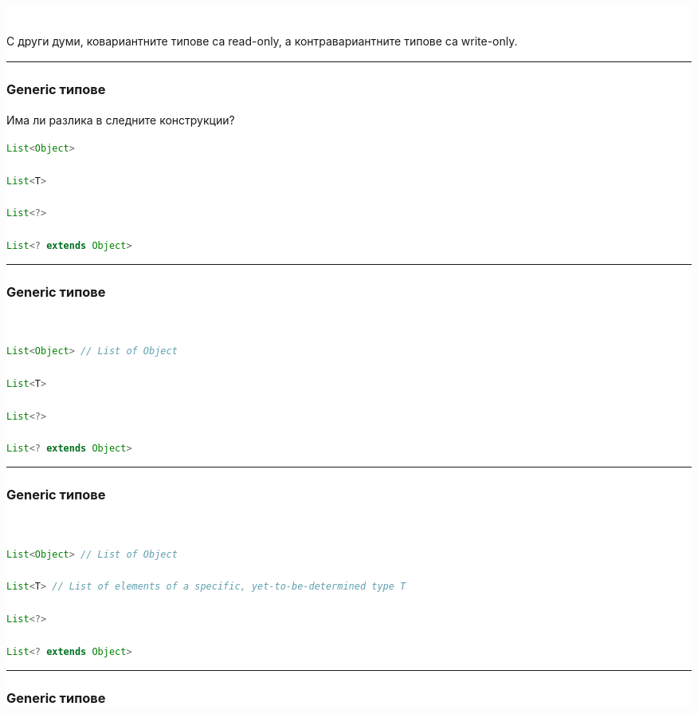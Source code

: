 <br>

С други думи, ковариантните типове са read-only, а контравариантните типове са write-only.

---

### Generic типове

Има ли разлика в следните конструкции?

```java
List<Object>

List<T>

List<?>

List<? extends Object>
```
---

### Generic типове

<br>

```java
List<Object> // List of Object

List<T>

List<?>

List<? extends Object>
```

---

### Generic типове

<br>

```java
List<Object> // List of Object

List<T> // List of elements of a specific, yet-to-be-determined type T

List<?>

List<? extends Object>
```

---

### Generic типове
